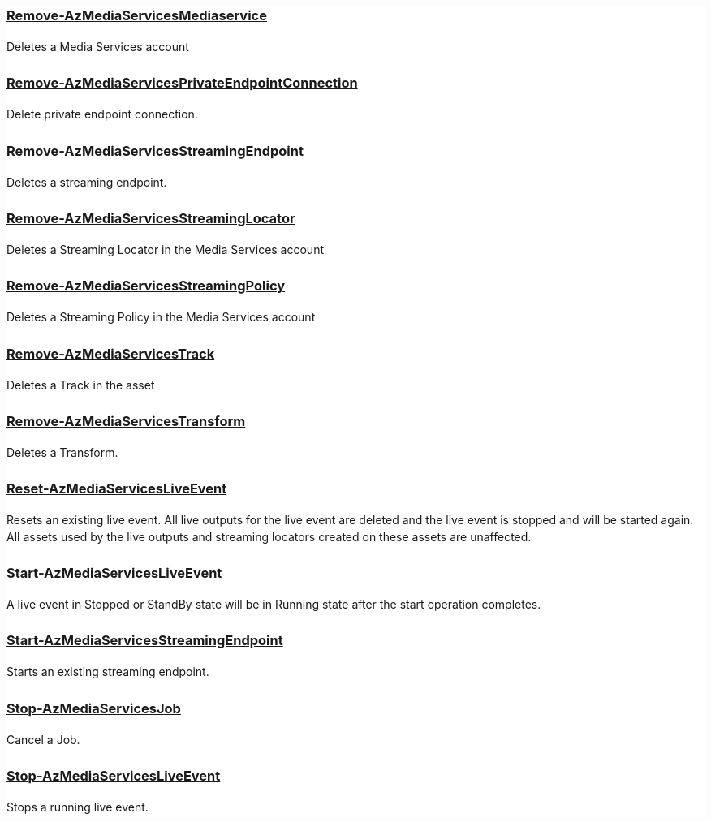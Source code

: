 ### [Remove-AzMediaServicesMediaservice](Remove-AzMediaServicesMediaservice.md)
Deletes a Media Services account

### [Remove-AzMediaServicesPrivateEndpointConnection](Remove-AzMediaServicesPrivateEndpointConnection.md)
Delete private endpoint connection.

### [Remove-AzMediaServicesStreamingEndpoint](Remove-AzMediaServicesStreamingEndpoint.md)
Deletes a streaming endpoint.

### [Remove-AzMediaServicesStreamingLocator](Remove-AzMediaServicesStreamingLocator.md)
Deletes a Streaming Locator in the Media Services account

### [Remove-AzMediaServicesStreamingPolicy](Remove-AzMediaServicesStreamingPolicy.md)
Deletes a Streaming Policy in the Media Services account

### [Remove-AzMediaServicesTrack](Remove-AzMediaServicesTrack.md)
Deletes a Track in the asset

### [Remove-AzMediaServicesTransform](Remove-AzMediaServicesTransform.md)
Deletes a Transform.

### [Reset-AzMediaServicesLiveEvent](Reset-AzMediaServicesLiveEvent.md)
Resets an existing live event.
All live outputs for the live event are deleted and the live event is stopped and will be started again.
All assets used by the live outputs and streaming locators created on these assets are unaffected.

### [Start-AzMediaServicesLiveEvent](Start-AzMediaServicesLiveEvent.md)
A live event in Stopped or StandBy state will be in Running state after the start operation completes.

### [Start-AzMediaServicesStreamingEndpoint](Start-AzMediaServicesStreamingEndpoint.md)
Starts an existing streaming endpoint.

### [Stop-AzMediaServicesJob](Stop-AzMediaServicesJob.md)
Cancel a Job.

### [Stop-AzMediaServicesLiveEvent](Stop-AzMediaServicesLiveEvent.md)
Stops a running live event.
